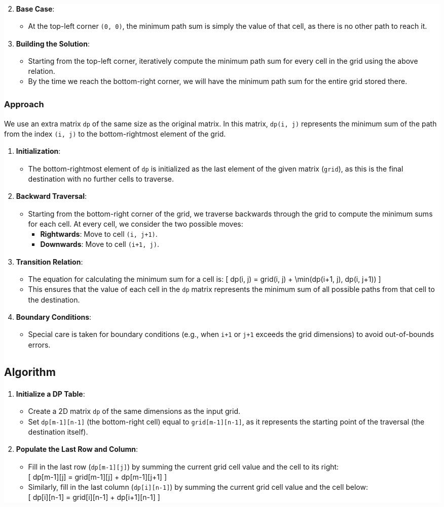 2. **Base Case**:
   - At the top-left corner `(0, 0)`, the minimum path sum is simply the value of that cell, as there is no other path to reach it.

3. **Building the Solution**:
   - Starting from the top-left corner, iteratively compute the minimum path sum for every cell in the grid using the above relation.
   - By the time we reach the bottom-right corner, we will have the minimum path sum for the entire grid stored there.

### **Approach**

We use an extra matrix `dp` of the same size as the original matrix. In this matrix, `dp(i, j)` represents the minimum sum of the path from the index `(i, j)` to the bottom-rightmost element of the grid. 

1. **Initialization**:
   - The bottom-rightmost element of `dp` is initialized as the last element of the given matrix (`grid`), as this is the final destination with no further cells to traverse.

2. **Backward Traversal**:
   - Starting from the bottom-right corner of the grid, we traverse backwards through the grid to compute the minimum sums for each cell. At every cell, we consider the two possible moves:
     - **Rightwards**: Move to cell `(i, j+1)`.
     - **Downwards**: Move to cell `(i+1, j)`.

3. **Transition Relation**:
   - The equation for calculating the minimum sum for a cell is:
     \[
     dp(i, j) = grid(i, j) + \min(dp(i+1, j), dp(i, j+1))
     \]
   - This ensures that the value of each cell in the `dp` matrix represents the minimum sum of all possible paths from that cell to the destination.

4. **Boundary Conditions**:
   - Special care is taken for boundary conditions (e.g., when `i+1` or `j+1` exceeds the grid dimensions) to avoid out-of-bounds errors.

## **Algorithm**

1. **Initialize a DP Table**:
   - Create a 2D matrix `dp` of the same dimensions as the input grid.
   - Set `dp[m-1][n-1]` (the bottom-right cell) equal to `grid[m-1][n-1]`, as it represents the starting point of the traversal (the destination itself).

2. **Populate the Last Row and Column**:
   - Fill in the last row (`dp[m-1][j]`) by summing the current grid cell value and the cell to its right:  
     \[
     dp[m-1][j] = grid[m-1][j] + dp[m-1][j+1]
     \]
   - Similarly, fill in the last column (`dp[i][n-1]`) by summing the current grid cell value and the cell below:  
     \[
     dp[i][n-1] = grid[i][n-1] + dp[i+1][n-1]
     \]
